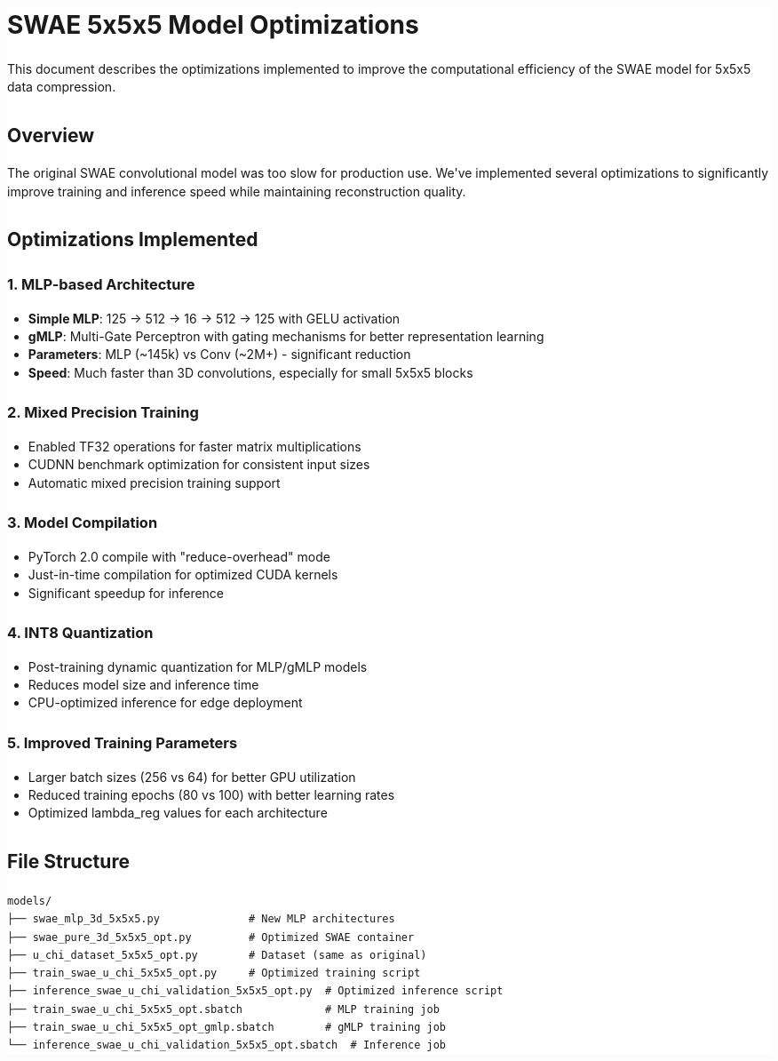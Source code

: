 # SWAE 5x5x5 Model Optimizations

This document describes the optimizations implemented to improve the computational efficiency of the SWAE model for 5x5x5 data compression.

## Overview

The original SWAE convolutional model was too slow for production use. We've implemented several optimizations to significantly improve training and inference speed while maintaining reconstruction quality.

## Optimizations Implemented

### 1. MLP-based Architecture
- **Simple MLP**: 125 → 512 → 16 → 512 → 125 with GELU activation
- **gMLP**: Multi-Gate Perceptron with gating mechanisms for better representation learning
- **Parameters**: MLP (~145k) vs Conv (~2M+) - significant reduction
- **Speed**: Much faster than 3D convolutions, especially for small 5x5x5 blocks

### 2. Mixed Precision Training
- Enabled TF32 operations for faster matrix multiplications
- CUDNN benchmark optimization for consistent input sizes
- Automatic mixed precision training support

### 3. Model Compilation
- PyTorch 2.0 compile with "reduce-overhead" mode
- Just-in-time compilation for optimized CUDA kernels
- Significant speedup for inference

### 4. INT8 Quantization
- Post-training dynamic quantization for MLP/gMLP models
- Reduces model size and inference time
- CPU-optimized inference for edge deployment

### 5. Improved Training Parameters
- Larger batch sizes (256 vs 64) for better GPU utilization
- Reduced training epochs (80 vs 100) with better learning rates
- Optimized lambda_reg values for each architecture

## File Structure

```
models/
├── swae_mlp_3d_5x5x5.py              # New MLP architectures
├── swae_pure_3d_5x5x5_opt.py         # Optimized SWAE container
├── u_chi_dataset_5x5x5_opt.py        # Dataset (same as original)
├── train_swae_u_chi_5x5x5_opt.py     # Optimized training script
├── inference_swae_u_chi_validation_5x5x5_opt.py  # Optimized inference script
├── train_swae_u_chi_5x5x5_opt.sbatch             # MLP training job
├── train_swae_u_chi_5x5x5_opt_gmlp.sbatch        # gMLP training job
└── inference_swae_u_chi_validation_5x5x5_opt.sbatch  # Inference job
```
